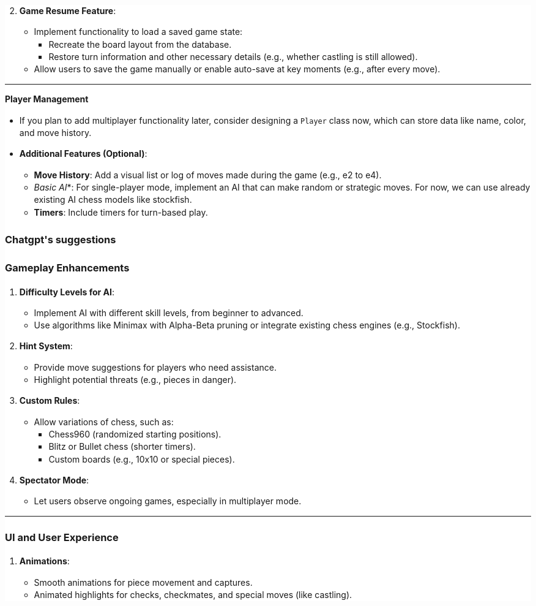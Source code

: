 2. **Game Resume Feature**:
   
   - Implement functionality to load a saved game state:
     - Recreate the board layout from the database.
     - Restore turn information and other necessary details (e.g., whether castling is still allowed).
   - Allow users to save the game manually or enable auto-save at key moments (e.g., after every move).

---

**Player Management**

- If you plan to add multiplayer functionality later, consider designing a `Player` class now, which can store data like name, color, and move history.

- **Additional Features (Optional)**:
  
  - **Move History**: Add a visual list or log of moves made during the game (e.g., e2 to e4).
  - *Basic AI**: For single-player mode, implement an AI that can make random or strategic moves. For now, we can use already existing AI chess models like stockfish.
  - **Timers**: Include timers for turn-based play.



### Chatgpt's suggestions

### **Gameplay Enhancements**

1. **Difficulty Levels for AI**:
   
   - Implement AI with different skill levels, from beginner to advanced.
   - Use algorithms like Minimax with Alpha-Beta pruning or integrate existing chess engines (e.g., Stockfish).

2. **Hint System**:
   
   - Provide move suggestions for players who need assistance.
   - Highlight potential threats (e.g., pieces in danger).

3. **Custom Rules**:
   
   - Allow variations of chess, such as:
     - Chess960 (randomized starting positions).
     - Blitz or Bullet chess (shorter timers).
     - Custom boards (e.g., 10x10 or special pieces).

4. **Spectator Mode**:
   
   - Let users observe ongoing games, especially in multiplayer mode.

---

### **UI and User Experience**

1. **Animations**:
   
   - Smooth animations for piece movement and captures.
   - Animated highlights for checks, checkmates, and special moves (like castling).
